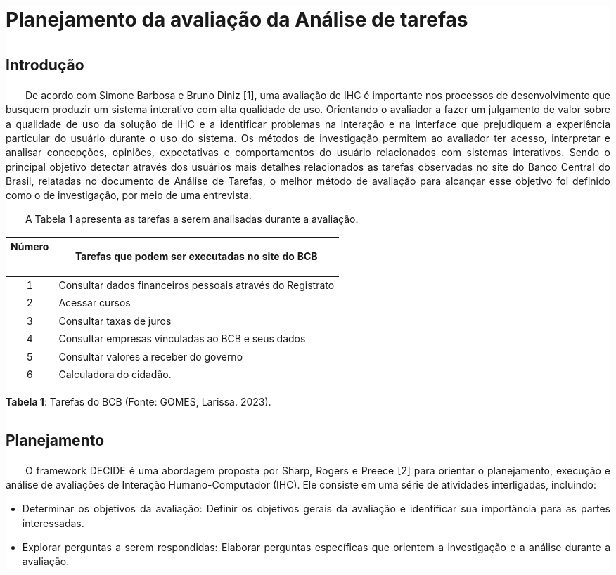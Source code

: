 <div class="body">

# Planejamento da avaliação da Análise de tarefas

## Introdução

<div align="justify">

&emsp;&emsp;De acordo com Simone Barbosa e Bruno Diniz [1], uma avaliação de IHC é importante nos processos de desenvolvimento que busquem produzir um sistema interativo com alta qualidade de uso. Orientando o avaliador a fazer um julgamento de valor sobre a qualidade de uso da solução de IHC e a identificar problemas na interação e na interface que prejudiquem a experiência particular do usuário durante o uso do sistema. Os métodos de investigação permitem ao avaliador ter acesso, interpretar e analisar concepções, opiniões, expectativas e comportamentos do usuário relacionados com sistemas interativos. Sendo o principal objetivo detectar através dos usuários mais detalhes relacionados as tarefas observadas no site do Banco Central do Brasil, relatadas no documento de [Análise de Tarefas](https://interacao-humano-computador.github.io/2023.1-BancoCentral/#/analise_requisitos/analise_tarefas), o melhor método de avaliação para alcançar esse objetivo foi definido como o de investigação, por meio de uma entrevista.

&emsp;&emsp;A Tabela 1 apresenta as tarefas a serem analisadas durante a avaliação.

</div>

| Número | <p align="center"><b>Tarefas que podem ser executadas no site do BCB</b></p> |
| :----: | ------ |
|    1   | Consultar dados financeiros pessoais através do Registrato |
|    2   | Acessar cursos
|    3   | Consultar taxas de juros |
|    4   | Consultar empresas vinculadas ao BCB e seus dados |
|    5   | Consultar valores a receber do governo | 
|    6   | Calculadora do cidadão. |

<p> <b>Tabela 1</b>: Tarefas do BCB (Fonte: GOMES, Larissa. 2023). </p>

## Planejamento

<div align="justify">
 
&emsp;&emsp;O framework DECIDE é uma abordagem proposta por Sharp, Rogers e Preece [2] para orientar o planejamento, execução e análise de avaliações de Interação Humano-Computador (IHC). Ele consiste em uma série de atividades interligadas, incluindo:
 
 -   Determinar os objetivos da avaliação: Definir os objetivos gerais da avaliação e identificar sua importância para as partes interessadas.

 -   Explorar perguntas a serem respondidas: Elaborar perguntas específicas que orientem a investigação e a análise durante a avaliação.
